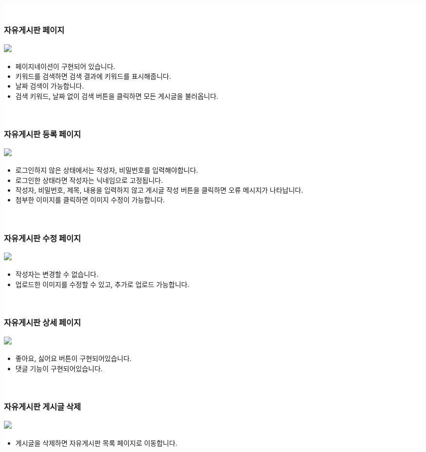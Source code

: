 </br>

### 자유게시판 페이지

<img src="https://github.com/Cheolyong-Kim/Ddalgi/assets/71956534/d434e865-5cf9-4b88-a3b6-663e3158c734"/>
<ul>
    <li>페이지네이션이 구현되어 있습니다.</li>
    <li>키워드를 검색하면 검색 결과에 키워드를 표시해줍니다.</li>
    <li>날짜 검색이 가능합니다.</li>
    <li>검색 키워드, 날짜 없이 검색 버튼을 클릭하면 모든 게시글을 불러옵니다.</li>
</ul>

</br>

### 자유게시판 등록 페이지

<img src="https://github.com/Cheolyong-Kim/Ddalgi/assets/71956534/405ba02e-2ed0-4b85-bb81-0bd611098b4a"/>
<ul>
    <li>로그인하지 않은 상태에서는 작성자, 비밀번호를 입력해야합니다.</li>
    <li>로그인한 상태라면 작성자는 닉네임으로 고정됩니다.</li>
    <li>작성자, 비밀번호, 제목, 내용을 입력하지 않고 게시글 작성 버튼을 클릭하면 오류 메시지가 나타납니다.</li>
    <li>첨부한 이미지를 클릭하면 이미지 수정이 가능합니다.</li>
</ul>

</br>

### 자유게시판 수정 페이지

<img src="https://github.com/Cheolyong-Kim/Ddalgi/assets/71956534/d4180957-42c6-467c-8103-ecfc5d78b424"/>
<ul>
    <li>작성자는 변경할 수 없습니다.</li>
    <li>업로드한 이미지를 수정할 수 있고, 추가로 업로드 가능합니다.</li>
</ul>

</br>

### 자유게시판 상세 페이지

<img src="https://github.com/Cheolyong-Kim/Ddalgi/assets/71956534/7fce44a9-4e5b-481c-8d13-a51e3c356c72"/>
<ul>
    <li>좋아요, 싫어요 버튼이 구현되어있습니다.</li>
    <li>댓글 기능이 구현되어있습니다.</li>
</ul>

</br>

### 자유게시판 게시글 삭제

<img src="https://github.com/Cheolyong-Kim/Ddalgi/assets/71956534/afa56f92-6962-4162-a66b-01a7e785353e"/>
<ul>
    <li>게시글을 삭제하면 자유게시판 목록 페이지로 이동합니다.</li>
</ul>
